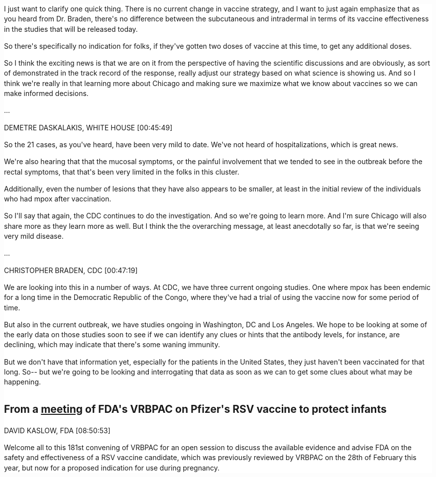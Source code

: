 I just want to clarify one quick thing. There is no current change in vaccine strategy, and I want to just again emphasize that as you heard from Dr. Braden, there's no difference between the subcutaneous and intradermal in terms of its vaccine effectiveness in the studies that will be released today. 

So there's specifically no indication for folks, if they've gotten two doses of vaccine at this time, to get any additional doses. 

So I think the exciting news is that we are on it from the perspective of having the scientific discussions and are obviously, as sort of demonstrated in the track record of the response, really adjust our strategy based on what science is showing us. And so I think we're really in that learning more about Chicago and making sure we maximize what we know about vaccines so we can make informed decisions. 

...

DEMETRE DASKALAKIS, WHITE HOUSE [00:45:49]

So the 21 cases, as you've heard, have been very mild to date. We've not heard of hospitalizations, which is great news. 

We're also hearing that that the mucosal symptoms, or the painful involvement that we tended to see in the outbreak before the rectal symptoms, that that's been very limited in the folks in this cluster.

Additionally, even the number of lesions that they have also appears to be smaller, at least in the initial review of the individuals who had mpox after vaccination. 

So I'll say that again, the CDC continues to do the investigation. And so we're going to learn more. And I'm sure Chicago will also share more as they learn more as well. But I think the the overarching message, at least anecdotally so far, is that we're seeing very mild disease. 

...

CHRISTOPHER BRADEN, CDC [00:47:19]

We are looking into this in a number of ways. At CDC, we have three current ongoing studies. One where mpox has been endemic for a long time in the Democratic Republic of the Congo, where they've had a trial of using the vaccine now for some period of time.

But also in the current outbreak, we have studies ongoing in Washington, DC and Los Angeles. We hope to be looking at some of the early data on those studies soon to see if we can identify any clues or hints that the antibody levels, for instance, are declining, which may indicate that there's some waning immunity. 

But we don't have that information yet, especially for the patients in the United States, they just haven't been vaccinated for that long. So-- but we're going to be looking and interrogating that data as soon as we can to get some clues about what may be happening. 

## From a [meeting](https://youtu.be/NXVMILYvocM) of FDA's VRBPAC on Pfizer's RSV vaccine to protect infants

DAVID KASLOW, FDA [08:50:53]

Welcome all to this 181st convening of VRBPAC for an open session to discuss the available evidence and advise FDA on the safety and effectiveness of a RSV vaccine candidate, which was previously reviewed by VRBPAC on the 28th of February this year, but now for a proposed indication for use during pregnancy. 
